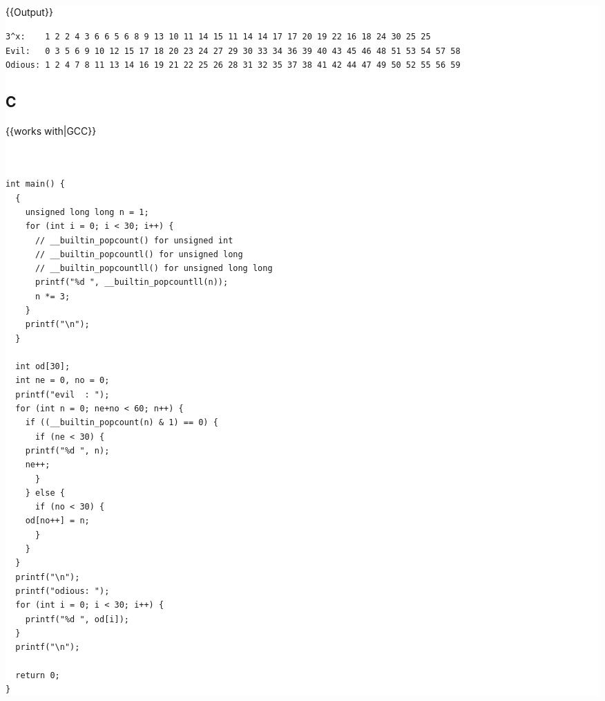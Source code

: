 {{Output}}

```txt
3^x:	1 2 2 4 3 6 6 5 6 8 9 13 10 11 14 15 11 14 14 17 17 20 19 22 16 18 24 30 25 25 
Evil:	0 3 5 6 9 10 12 15 17 18 20 23 24 27 29 30 33 34 36 39 40 43 45 46 48 51 53 54 57 58 
Odious:	1 2 4 7 8 11 13 14 16 19 21 22 25 26 28 31 32 35 37 38 41 42 44 47 49 50 52 55 56 59 
```



## C

{{works with|GCC}}

```c>#include <stdio.h


int main() {
  {
    unsigned long long n = 1;
    for (int i = 0; i < 30; i++) {
      // __builtin_popcount() for unsigned int
      // __builtin_popcountl() for unsigned long
      // __builtin_popcountll() for unsigned long long
      printf("%d ", __builtin_popcountll(n));
      n *= 3;
    }
    printf("\n");
  }

  int od[30];
  int ne = 0, no = 0;
  printf("evil  : ");
  for (int n = 0; ne+no < 60; n++) {
    if ((__builtin_popcount(n) & 1) == 0) {
      if (ne < 30) {
	printf("%d ", n);
	ne++;
      }
    } else {
      if (no < 30) {
	od[no++] = n;
      }
    }
  }
  printf("\n");
  printf("odious: ");
  for (int i = 0; i < 30; i++) {
    printf("%d ", od[i]);
  }
  printf("\n");

  return 0;
}
```
